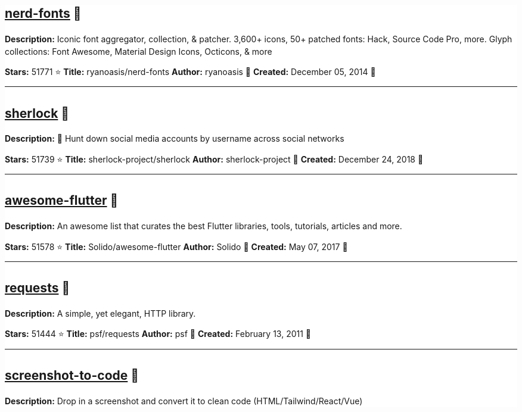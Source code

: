 
## [nerd-fonts](https://github.com/ryanoasis/nerd-fonts) 🔗

**Description:** Iconic font aggregator, collection, & patcher. 3,600+ icons, 50+ patched fonts: Hack, Source Code Pro, more. Glyph collections: Font Awesome, Material Design Icons, Octicons, & more

**Stars:** 51771 ⭐
**Title:** ryanoasis/nerd-fonts
**Author:** ryanoasis 👤
**Created:** December 05, 2014 📅

---

## [sherlock](https://github.com/sherlock-project/sherlock) 🔗

**Description:** 🔎 Hunt down social media accounts by username across social networks

**Stars:** 51739 ⭐
**Title:** sherlock-project/sherlock
**Author:** sherlock-project 👤
**Created:** December 24, 2018 📅

---

## [awesome-flutter](https://github.com/Solido/awesome-flutter) 🔗

**Description:** An awesome list that curates the best Flutter libraries, tools, tutorials, articles and more.

**Stars:** 51578 ⭐
**Title:** Solido/awesome-flutter
**Author:** Solido 👤
**Created:** May 07, 2017 📅

---

## [requests](https://github.com/psf/requests) 🔗

**Description:** A simple, yet elegant, HTTP library.

**Stars:** 51444 ⭐
**Title:** psf/requests
**Author:** psf 👤
**Created:** February 13, 2011 📅

---

## [screenshot-to-code](https://github.com/abi/screenshot-to-code) 🔗

**Description:** Drop in a screenshot and convert it to clean code (HTML/Tailwind/React/Vue)
